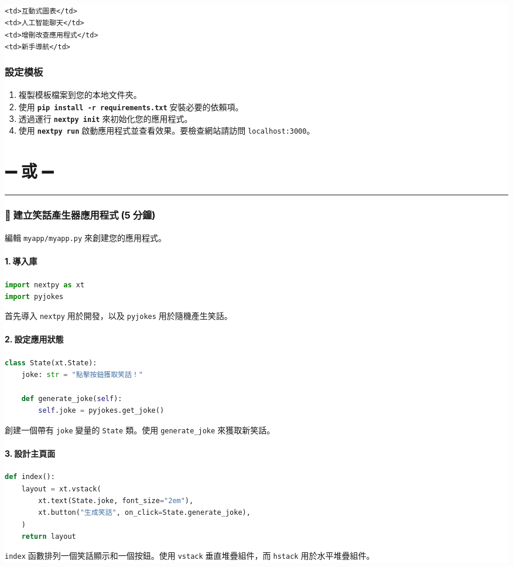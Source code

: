     <td>互動式圖表</td>
    <td>人工智能聊天</td>
    <td>增刪改查應用程式</td>
    <td>新手導航</td>
  </tr>
</table>

### 設定模板
1. 複製模板檔案到您的本地文件夾。
2. 使用 **`pip install -r requirements.txt`** 安裝必要的依賴項。
3. 透過運行 **`nextpy init`** 來初始化您的應用程式。
4. 使用 **`nextpy run`** 啟動應用程式並查看效果。要檢查網站請訪問 `localhost:3000`。

# ➖ 或 ➖ 
---

### 🤣 建立笑話產生器應用程式 (5 分鐘)

編輯 `myapp/myapp.py` 來創建您的應用程式。

#### 1. 導入庫

```python
import nextpy as xt
import pyjokes
```

首先導入 `nextpy` 用於開發，以及 `pyjokes` 用於隨機產生笑話。

#### 2. 設定應用狀態

```python
class State(xt.State):
    joke: str = "點擊按鈕獲取笑話！"

    def generate_joke(self):
        self.joke = pyjokes.get_joke()
```

創建一個帶有 `joke` 變量的 `State` 類。使用 `generate_joke` 來獲取新笑話。

#### 3. 設計主頁面

```python
def index():
    layout = xt.vstack(
        xt.text(State.joke, font_size="2em"),
        xt.button("生成笑話", on_click=State.generate_joke),
    )
    return layout
```

`index` 函數排列一個笑話顯示和一個按鈕。使用 `vstack` 垂直堆疊組件，而 `hstack` 用於水平堆疊組件。
